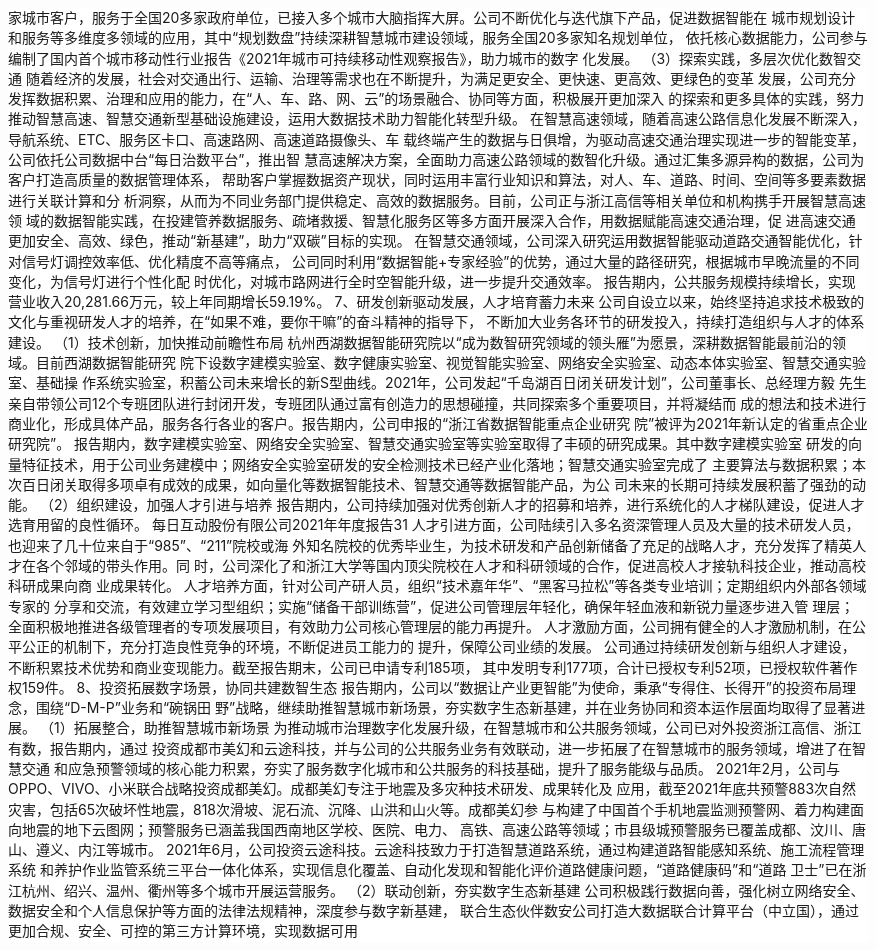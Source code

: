 家城市客户，服务于全国20多家政府单位，已接入多个城市大脑指挥大屏。公司不断优化与迭代旗下产品，促进数据智能在
城市规划设计和服务等多维度多领域的应用，其中“规划数盘”持续深耕智慧城市建设领域，服务全国20多家知名规划单位，
依托核心数据能力，公司参与编制了国内首个城市移动性行业报告《2021年城市可持续移动性观察报告》，助力城市的数字
化发展。
（3）探索实践，多层次优化数智交通
随着经济的发展，社会对交通出行、运输、治理等需求也在不断提升，为满足更安全、更快速、更高效、更绿色的变革
发展，公司充分发挥数据积累、治理和应用的能力，在“人、车、路、网、云”的场景融合、协同等方面，积极展开更加深入
的探索和更多具体的实践，努力推动智慧高速、智慧交通新型基础设施建设，运用大数据技术助力智能化转型升级。
在智慧高速领域，随着高速公路信息化发展不断深入，导航系统、ETC、服务区卡口、高速路网、高速道路摄像头、车
载终端产生的数据与日俱增，为驱动高速交通治理实现进一步的智能变革，公司依托公司数据中台“每日治数平台”，推出智
慧高速解决方案，全面助力高速公路领域的数智化升级。通过汇集多源异构的数据，公司为客户打造高质量的数据管理体系，
帮助客户掌握数据资产现状，同时运用丰富行业知识和算法，对人、车、道路、时间、空间等多要素数据进行关联计算和分
析洞察，从而为不同业务部门提供稳定、高效的数据服务。目前，公司正与浙江高信等相关单位和机构携手开展智慧高速领
域的数据智能实践，在投建管养数据服务、疏堵救援、智慧化服务区等多方面开展深入合作，用数据赋能高速交通治理，促
进高速交通更加安全、高效、绿色，推动“新基建”，助力“双碳”目标的实现。
在智慧交通领域，公司深入研究运用数据智能驱动道路交通智能优化，针对信号灯调控效率低、优化精度不高等痛点，
公司同时利用“数据智能+专家经验”的优势，通过大量的路径研究，根据城市早晚流量的不同变化，为信号灯进行个性化配
时优化，对城市路网进行全时空智能升级，进一步提升交通效率。
报告期内，公共服务规模持续增长，实现营业收入20,281.66万元，较上年同期增长59.19%。
7、研发创新驱动发展，人才培育蓄力未来
公司自设立以来，始终坚持追求技术极致的文化与重视研发人才的培养，在“如果不难，要你干嘛”的奋斗精神的指导下，
不断加大业务各环节的研发投入，持续打造组织与人才的体系建设。
（1）技术创新，加快推动前瞻性布局
杭州西湖数据智能研究院以“成为数智研究领域的领头雁”为愿景，深耕数据智能最前沿的领域。目前西湖数据智能研究
院下设数字建模实验室、数字健康实验室、视觉智能实验室、网络安全实验室、动态本体实验室、智慧交通实验室、基础操
作系统实验室，积蓄公司未来增长的新S型曲线。2021年，公司发起“千岛湖百日闭关研发计划”，公司董事长、总经理方毅
先生亲自带领公司12个专班团队进行封闭开发，专班团队通过富有创造力的思想碰撞，共同探索多个重要项目，并将凝结而
成的想法和技术进行商业化，形成具体产品，服务各行各业的客户。报告期内，公司申报的“浙江省数据智能重点企业研究
院”被评为2021年新认定的省重点企业研究院”。
报告期内，数字建模实验室、网络安全实验室、智慧交通实验室等实验室取得了丰硕的研究成果。其中数字建模实验室
研发的向量特征技术，用于公司业务建模中；网络安全实验室研发的安全检测技术已经产业化落地；智慧交通实验室完成了
主要算法与数据积累；本次百日闭关取得多项卓有成效的成果，如向量化等数据智能技术、智慧交通等数据智能产品，为公
司未来的长期可持续发展积蓄了强劲的动能。
（2）组织建设，加强人才引进与培养
报告期内，公司持续加强对优秀创新人才的招募和培养，进行系统化的人才梯队建设，促进人才选育用留的良性循环。
每日互动股份有限公司2021年年度报告31
人才引进方面，公司陆续引入多名资深管理人员及大量的技术研发人员，也迎来了几十位来自于“985”、“211”院校或海
外知名院校的优秀毕业生，为技术研发和产品创新储备了充足的战略人才，充分发挥了精英人才在各个邻域的带头作用。同
时，公司深化了和浙江大学等国内顶尖院校在人才和科研领域的合作，促进高校人才接轨科技企业，推动高校科研成果向商
业成果转化。
人才培养方面，针对公司产研人员，组织“技术嘉年华”、“黑客马拉松”等各类专业培训；定期组织内外部各领域专家的
分享和交流，有效建立学习型组织；实施“储备干部训练营”，促进公司管理层年轻化，确保年轻血液和新锐力量逐步进入管
理层；全面积极地推进各级管理者的专项发展项目，有效助力公司核心管理层的能力再提升。
人才激励方面，公司拥有健全的人才激励机制，在公平公正的机制下，充分打造良性竞争的环境，不断促进员工能力的
提升，保障公司业绩的发展。
公司通过持续研发创新与组织人才建设，不断积累技术优势和商业变现能力。截至报告期末，公司已申请专利185项，
其中发明专利177项，合计已授权专利52项，已授权软件著作权159件。
8、投资拓展数字场景，协同共建数智生态
报告期内，公司以“数据让产业更智能”为使命，秉承“专得住、长得开”的投资布局理念，围绕“D-M-P”业务和“碗锅田
野”战略，继续助推智慧城市新场景，夯实数字生态新基建，并在业务协同和资本运作层面均取得了显著进展。
（1）拓展整合，助推智慧城市新场景
为推动城市治理数字化发展升级，在智慧城市和公共服务领域，公司已对外投资浙江高信、浙江有数，报告期内，通过
投资成都市美幻和云途科技，并与公司的公共服务业务有效联动，进一步拓展了在智慧城市的服务领域，增进了在智慧交通
和应急预警领域的核心能力积累，夯实了服务数字化城市和公共服务的科技基础，提升了服务能级与品质。
2021年2月，公司与OPPO、VIVO、小米联合战略投资成都美幻。成都美幻专注于地震及多灾种技术研发、成果转化及
应用，截至2021年底共预警883次自然灾害，包括65次破坏性地震，818次滑坡、泥石流、沉降、山洪和山火等。成都美幻参
与构建了中国首个手机地震监测预警网、着力构建面向地震的地下云图网；预警服务已涵盖我国西南地区学校、医院、电力、
高铁、高速公路等领域；市县级城预警服务已覆盖成都、汶川、唐山、遵义、内江等城市。
2021年6月，公司投资云途科技。云途科技致力于打造智慧道路系统，通过构建道路智能感知系统、施工流程管理系统
和养护作业监管系统三平台一体化体系，实现信息化覆盖、自动化发现和智能化评价道路健康问题，“道路健康码”和“道路
卫士”已在浙江杭州、绍兴、温州、衢州等多个城市开展运营服务。
（2）联动创新，夯实数字生态新基建
公司积极践行数据向善，强化树立网络安全、数据安全和个人信息保护等方面的法律法规精神，深度参与数字新基建，
联合生态伙伴数安公司打造大数据联合计算平台（中立国），通过更加合规、安全、可控的第三方计算环境，实现数据可用